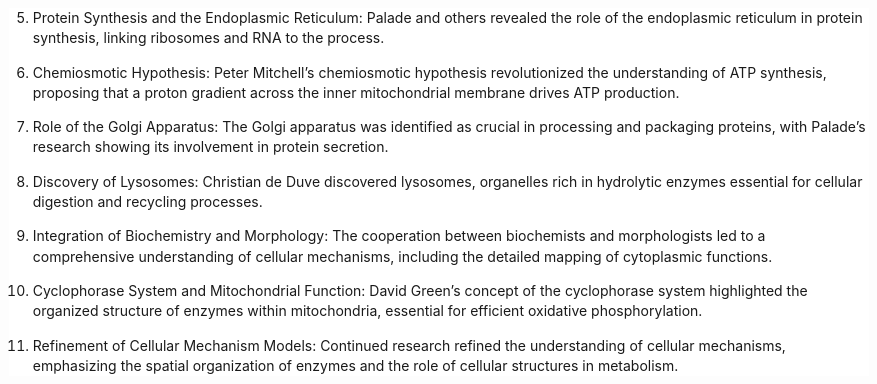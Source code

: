 5. Protein Synthesis and the Endoplasmic Reticulum: Palade and others revealed the role of the endoplasmic reticulum in protein synthesis, linking ribosomes and RNA to the process.

6. Chemiosmotic Hypothesis: Peter Mitchell’s chemiosmotic hypothesis revolutionized the understanding of ATP synthesis, proposing that a proton gradient across the inner mitochondrial membrane drives ATP production.

7. Role of the Golgi Apparatus: The Golgi apparatus was identified as crucial in processing and packaging proteins, with Palade’s research showing its involvement in protein secretion.

8. Discovery of Lysosomes: Christian de Duve discovered lysosomes, organelles rich in hydrolytic enzymes essential for cellular digestion and recycling processes.

9. Integration of Biochemistry and Morphology: The cooperation between biochemists and morphologists led to a comprehensive understanding of cellular mechanisms, including the detailed mapping of cytoplasmic functions.

10. Cyclophorase System and Mitochondrial Function: David Green’s concept of the cyclophorase system highlighted the organized structure of enzymes within mitochondria, essential for efficient oxidative phosphorylation.

11. Refinement of Cellular Mechanism Models: Continued research refined the understanding of cellular mechanisms, emphasizing the spatial organization of enzymes and the role of cellular structures in metabolism.